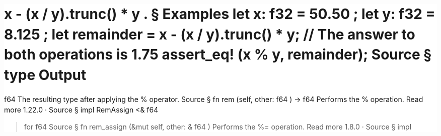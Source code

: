 x - (x / y).trunc() * y
.
§
Examples
let
x: f32 =
50.50
;
let
y: f32 =
8.125
;
let
remainder = x - (x / y).trunc() * y;
// The answer to both operations is 1.75
assert_eq!
(x % y, remainder);
Source
§
type
Output
=
f64
The resulting type after applying the
%
operator.
Source
§
fn
rem
(self, other:
f64
) ->
f64
Performs the
%
operation.
Read more
1.22.0
·
Source
§
impl
RemAssign
<&
f64
> for
f64
Source
§
fn
rem_assign
(&mut self, other: &
f64
)
Performs the
%=
operation.
Read more
1.8.0
·
Source
§
impl